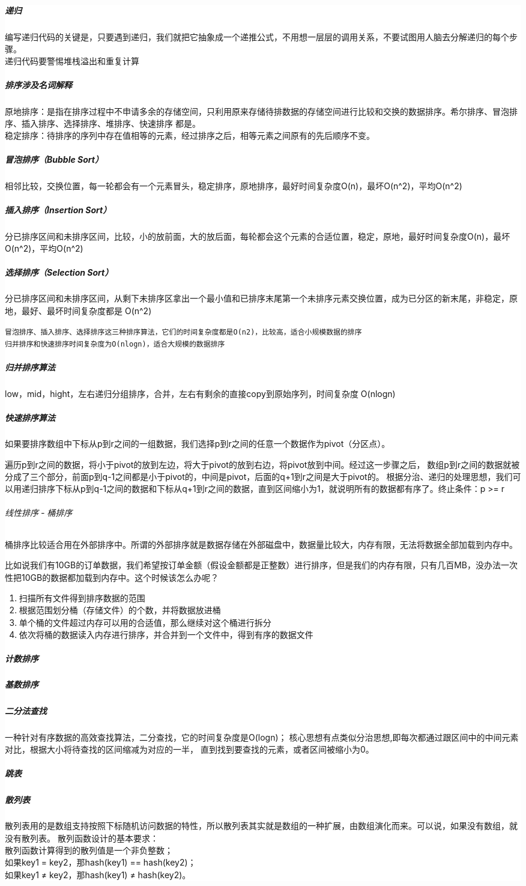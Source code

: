 ##### 递归
编写递归代码的关键是，只要遇到递归，我们就把它抽象成一个递推公式，不用想一层层的调用关系，不要试图用人脑去分解递归的每个步骤。      
递归代码要警惕堆栈溢出和重复计算

##### 排序涉及名词解释
原地排序：是指在排序过程中不申请多余的存储空间，只利用原来存储待排数据的存储空间进行比较和交换的数据排序。希尔排序、冒泡排序、插入排序、选择排序、堆排序、快速排序 都是。   
稳定排序：待排序的序列中存在值相等的元素，经过排序之后，相等元素之间原有的先后顺序不变。

##### 冒泡排序（Bubble Sort）
相邻比较，交换位置，每一轮都会有一个元素冒头，稳定排序，原地排序，最好时间复杂度O(n)，最坏O(n^2)，平均O(n^2)

##### 插入排序（Insertion Sort）
分已排序区间和未排序区间，比较，小的放前面，大的放后面，每轮都会这个元素的合适位置，稳定，原地，最好时间复杂度O(n)，最坏O(n^2)，平均O(n^2)

##### 选择排序（Selection Sort）
分已排序区间和未排序区间，从剩下未排序区拿出一个最小值和已排序末尾第一个未排序元素交换位置，成为已分区的新末尾，非稳定，原地，最好、最坏时间复杂度都是 O(n^2)

    冒泡排序、插入排序、选择排序这三种排序算法，它们的时间复杂度都是O(n2)，比较高，适合小规模数据的排序  
    归并排序和快速排序时间复杂度为O(nlogn)，适合大规模的数据排序
   
##### 归并排序算法
low，mid，hight，左右递归分组排序，合并，左右有剩余的直接copy到原始序列，时间复杂度 O(nlogn)

##### 快速排序算法
如果要排序数组中下标从p到r之间的一组数据，我们选择p到r之间的任意一个数据作为pivot（分区点）。

遍历p到r之间的数据，将小于pivot的放到左边，将大于pivot的放到右边，将pivot放到中间。经过这一步骤之后，
数组p到r之间的数据就被分成了三个部分，前面p到q-1之间都是小于pivot的，中间是pivot，后面的q+1到r之间是大于pivot的。
根据分治、递归的处理思想，我们可以用递归排序下标从p到q-1之间的数据和下标从q+1到r之间的数据，直到区间缩小为1，就说明所有的数据都有序了。终止条件：p >= r

###### 线性排序 - 桶排序
桶排序比较适合用在外部排序中。所谓的外部排序就是数据存储在外部磁盘中，数据量比较大，内存有限，无法将数据全部加载到内存中。

比如说我们有10GB的订单数据，我们希望按订单金额（假设金额都是正整数）进行排序，但是我们的内存有限，只有几百MB，没办法一次性把10GB的数据都加载到内存中。这个时候该怎么办呢？
   1. 扫描所有文件得到排序数据的范围
   2. 根据范围划分桶（存储文件）的个数，并将数据放进桶
   3. 单个桶的文件超过内存可以用的合适值，那么继续对这个桶进行拆分 
   4. 依次将桶的数据读入内存进行排序，并合并到一个文件中，得到有序的数据文件  
   
##### 计数排序

##### 基数排序

##### 二分法查找
一种针对有序数据的高效查找算法，二分查找，它的时间复杂度是O(logn)；
核心思想有点类似分治思想,即每次都通过跟区间中的中间元素对比，根据大小将待查找的区间缩减为对应的一半，
直到找到要查找的元素，或者区间被缩小为0。   
   
##### 跳表


##### 散列表
散列表用的是数组支持按照下标随机访问数据的特性，所以散列表其实就是数组的一种扩展，由数组演化而来。可以说，如果没有数组，就没有散列表。
散列函数设计的基本要求：  
散列函数计算得到的散列值是一个非负整数；  
如果key1 = key2，那hash(key1) == hash(key2)；  
如果key1 ≠ key2，那hash(key1) ≠ hash(key2)。  
